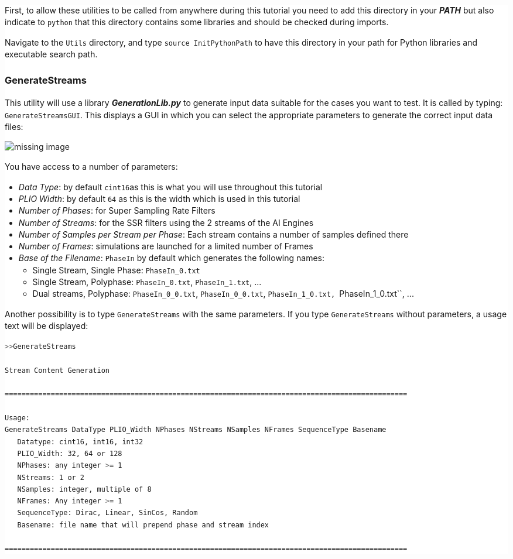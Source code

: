 First, to allow these utilities to be called from anywhere during this tutorial you need to add this directory in your **_PATH_** but also indicate to `python` that this directory contains some libraries and should be checked during imports.

Navigate to the `Utils` directory, and type `source InitPythonPath` to have this directory in your path for Python libraries and executable search path.

### GenerateStreams

This utility will use a library **_GenerationLib.py_** to generate input data suitable for the cases you want to test. It is called by typing: `GenerateStreamsGUI`. This displays a GUI in which you can select the appropriate parameters to generate the correct input data files:

![missing image](./Images/GenerateStreams.jpg)

You have access to a number of parameters:

- _Data Type_: by default `cint16`as this is what you will use throughout this tutorial
- _PLIO Width_: by default `64` as this is the width which is used in this tutorial
- _Number of Phases_: for Super Sampling Rate Filters
- _Number of Streams_: for the SSR filters using the 2 streams of the AI Engines
- _Number of Samples per Stream per Phase_: Each stream contains a number of samples defined there
- _Number of Frames_: simulations are launched for a limited number of Frames
- _Base of the Filename_: `PhaseIn` by default which generates the following names:
  - Single Stream, Single Phase: `PhaseIn_0.txt`
  - Single Stream, Polyphase: `PhaseIn_0.txt`, `PhaseIn_1.txt`, ...
  - Dual streams, Polyphase:  `PhaseIn_0_0.txt`, `PhaseIn_0_0.txt`, `PhaseIn_1_0.txt, `PhaseIn_1_0.txt``, ...

Another possibility is to type `GenerateStreams` with the same parameters. If you type `GenerateStreams` without parameters, a usage text will be displayed:

```BASH
>>GenerateStreams

Stream Content Generation

================================================================================================

Usage:
GenerateStreams DataType PLIO_Width NPhases NStreams NSamples NFrames SequenceType Basename
   Datatype: cint16, int16, int32
   PLIO_Width: 32, 64 or 128
   NPhases: any integer >= 1
   NStreams: 1 or 2
   NSamples: integer, multiple of 8
   NFrames: Any integer >= 1
   SequenceType: Dirac, Linear, SinCos, Random
   Basename: file name that will prepend phase and stream index

================================================================================================
```


